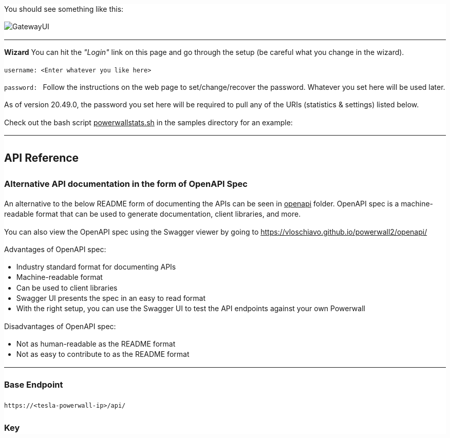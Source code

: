 You should see something like this:

![GatewayUI](img/TeslaPowerwallGatewayUI.jpg "Gateway Web UI")

---
**Wizard**
You can hit the _"Login"_ link on this page and go through the setup (be careful what you change in the wizard).

`username: <Enter whatever you like here>`

`password: `
Follow the instructions on the web page to set/change/recover the password. Whatever you set here will be used later.

As of version 20.49.0, the password you set here will be required to pull any of the URIs (statistics & settings) listed below.

Check out the bash script [powerwallstats.sh](samples/powerwallstats.sh) in the samples directory for an example: 
___

## API Reference

### Alternative API documentation in the form of OpenAPI Spec

An alternative to the below README form of documenting the APIs can be seen in [openapi](openapi) folder.  OpenAPI spec is a machine-readable format that can be used to generate documentation, client libraries, and more.

You can also view the OpenAPI spec using the Swagger viewer by going to https://vloschiavo.github.io/powerwall2/openapi/

Advantages of OpenAPI spec:

- Industry standard format for documenting APIs
- Machine-readable format
- Can be used to client libraries
- Swagger UI presents the spec in an easy to read format
- With the right setup, you can use the Swagger UI to test the API endpoints against your own Powerwall

Disadvantages of OpenAPI spec:

- Not as human-readable as the README format
- Not as easy to contribute to as the README format

---

### Base Endpoint

`https://<tesla-powerwall-ip>/api/`

### Key ###
